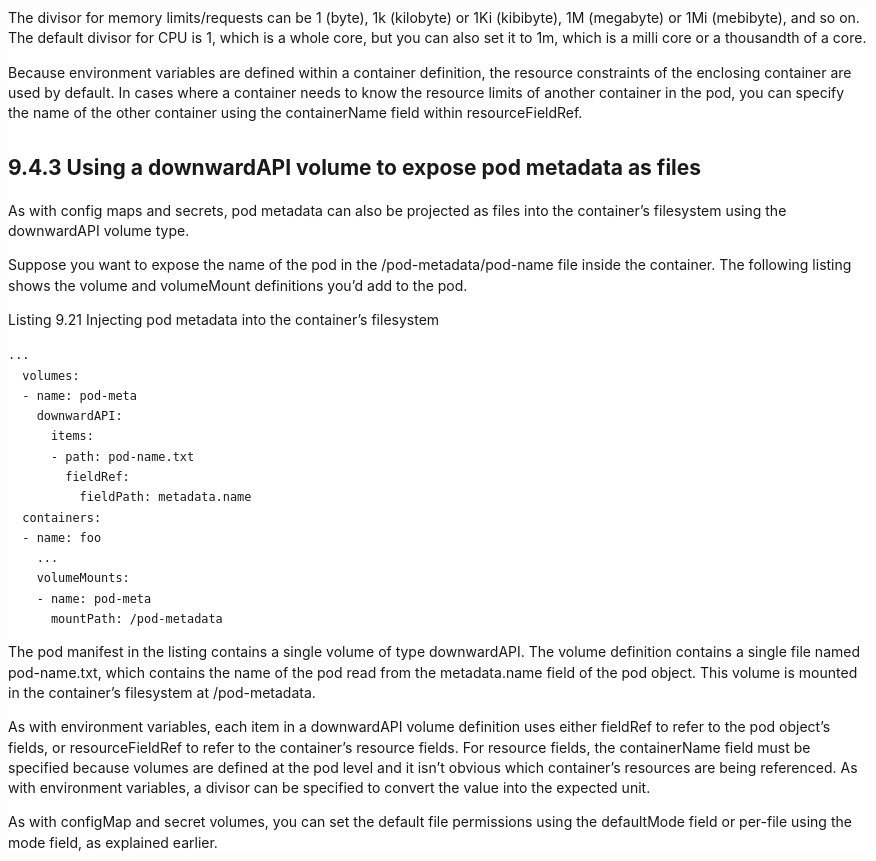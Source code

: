 The divisor for memory limits/requests can be 1 (byte), 1k (kilobyte) or 1Ki (kibibyte), 1M (megabyte) or 1Mi (mebibyte), and so on. The default divisor for CPU is 1, which is a whole core, but you can also set it to 1m, which is a milli core or a thousandth of a core.

Because environment variables are defined within a container definition, the resource constraints of the enclosing container are used by default. In cases where a container needs to know the resource limits of another container in the pod, you can specify the name of the other container using the containerName field within resourceFieldRef.

## 9.4.3 Using a downwardAPI volume to expose pod metadata as files
As with config maps and secrets, pod metadata can also be projected as files into the container’s filesystem using the downwardAPI volume type.

Suppose you want to expose the name of the pod in the /pod-metadata/pod-name file inside the container. The following listing shows the volume and volumeMount definitions you’d add to the pod.

Listing 9.21 Injecting pod metadata into the container’s filesystem

```
...
  volumes:
  - name: pod-meta
    downwardAPI:
      items:
      - path: pod-name.txt
        fieldRef:
          fieldPath: metadata.name
  containers:
  - name: foo
    ...
    volumeMounts:
    - name: pod-meta
      mountPath: /pod-metadata
```

The pod manifest in the listing contains a single volume of type downwardAPI. The volume definition contains a single file named pod-name.txt, which contains the name of the pod read from the metadata.name field of the pod object. This volume is mounted in the container’s filesystem at /pod-metadata.

As with environment variables, each item in a downwardAPI volume definition uses either fieldRef to refer to the pod object’s fields, or resourceFieldRef to refer to the container’s resource fields. For resource fields, the containerName field must be specified because volumes are defined at the pod level and it isn’t obvious which container’s resources are being referenced. As with environment variables, a divisor can be specified to convert the value into the expected unit.

As with configMap and secret volumes, you can set the default file permissions using the defaultMode field or per-file using the mode field, as explained earlier.